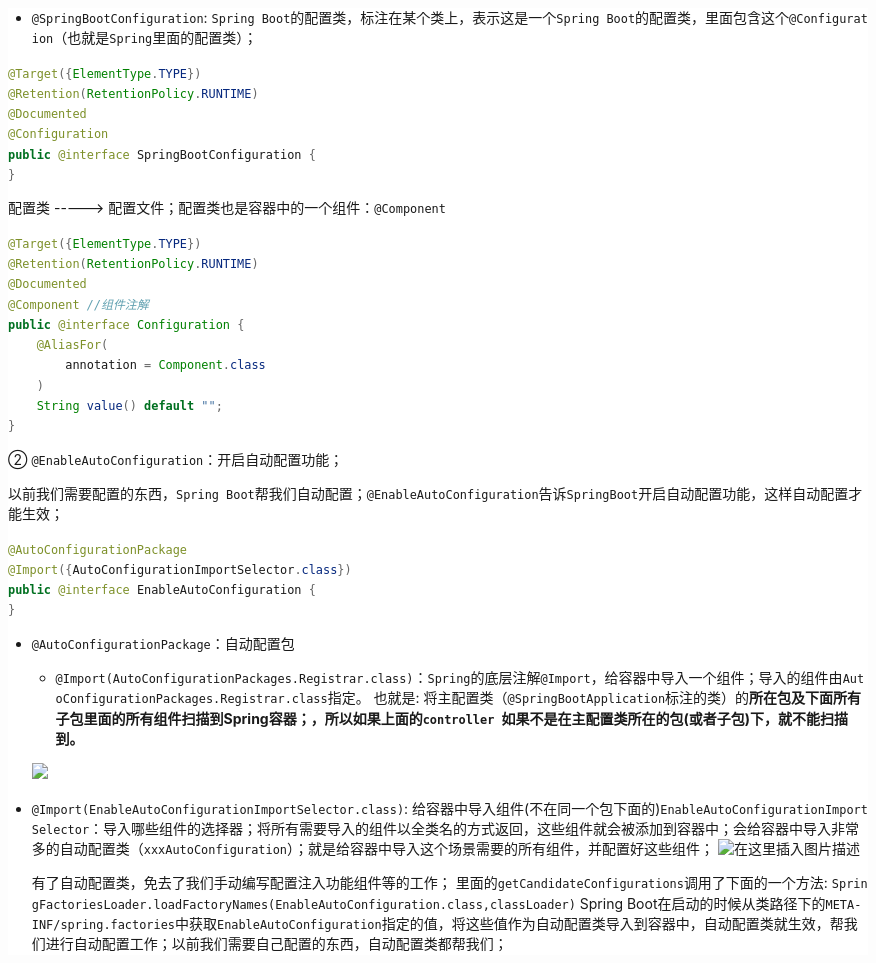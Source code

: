 * `@SpringBootConfiguration`: `Spring Boot`的配置类，标注在某个类上，表示这是一个`Spring Boot`的配置类，里面包含这个`@Configuration`（也就是`Spring`里面的配置类）；

```java
@Target({ElementType.TYPE})
@Retention(RetentionPolicy.RUNTIME)
@Documented
@Configuration
public @interface SpringBootConfiguration {
}
```

配置类 -----> 配置文件；配置类也是容器中的一个组件：`@Component`

```java
@Target({ElementType.TYPE})
@Retention(RetentionPolicy.RUNTIME)
@Documented
@Component //组件注解 
public @interface Configuration {
    @AliasFor(
        annotation = Component.class
    )
    String value() default "";
}

```

② `@EnableAutoConfiguration`：开启自动配置功能；

以前我们需要配置的东西，`Spring Boot`帮我们自动配置；`@EnableAutoConfiguration`告诉`SpringBoot`开启自动配置功能，这样自动配置才能生效；

```java
@AutoConfigurationPackage
@Import({AutoConfigurationImportSelector.class})
public @interface EnableAutoConfiguration {
}
```

* `@AutoConfigurationPackage`：自动配置包

  * `@Import(AutoConfigurationPackages.Registrar.class)`：`Spring`的底层注解`@Import`，给容器中导入一个组件；导入的组件由`AutoConfigurationPackages.Registrar.class`指定。
    也就是: 将主配置类（`@SpringBootApplication`标注的类）的**所在包及下面所有子包里面的所有组件扫描到Spring容器；，所以如果上面的`controller `如果不是在主配置类所在的包(或者子包)下，就不能扫描到。**

  ![](images/sb4_import.png)

* `@Import(EnableAutoConfigurationImportSelector.class)`: 给容器中导入组件(不在同一个包下面的)`EnableAutoConfigurationImportSelector`：导入哪些组件的选择器；将所有需要导入的组件以全类名的方式返回，这些组件就会被添加到容器中；会给容器中导入非常多的自动配置类（`xxxAutoConfiguration`）；就是给容器中导入这个场景需要的所有组件，并配置好这些组件；
    ![在这里插入图片描述](images/sb5_autoconfig.png)

    

    有了自动配置类，免去了我们手动编写配置注入功能组件等的工作；
    里面的`getCandidateConfigurations`调用了下面的一个方法: 
    `SpringFactoriesLoader.loadFactoryNames(EnableAutoConfiguration.class,classLoader)`
    Spring Boot在启动的时候从类路径下的`META-INF/spring.factories`中获取`EnableAutoConfiguration`指定的值，将这些值作为自动配置类导入到容器中，自动配置类就生效，帮我们进行自动配置工作；以前我们需要自己配置的东西，自动配置类都帮我们；
